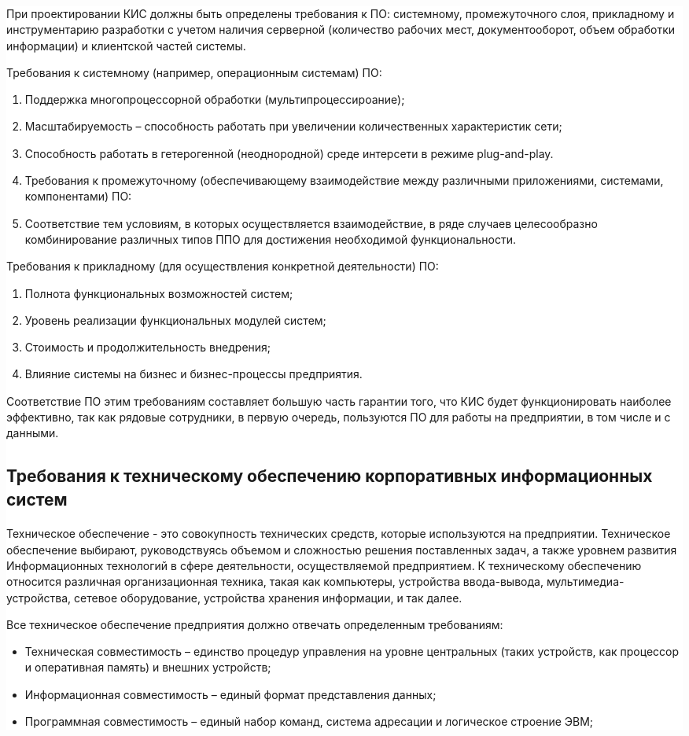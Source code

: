 При проектировании КИС должны быть определены требования к ПО:
системному, промежуточного слоя, прикладному и инструментарию разработки
с учетом наличия серверной (количество рабочих мест, документооборот,
объем обработки информации) и клиентской частей системы.

Требования к системному (например, операционным системам) ПО:

1.  Поддержка многопроцессорной обработки (мультипроцессироание);

2.  Масштабируемость – способность работать при увеличении
    количественных характеристик сети;

3.  Способность работать в гетерогенной (неоднородной) среде интерсети в
    режиме plug-and-play.

4.  Требования к промежуточному (обеспечивающему взаимодействие между
    различными приложениями, системами, компонентами) ПО:

5.  Соответствие тем условиям, в которых осуществляется взаимодействие,
    в ряде случаев целесообразно комбинирование различных типов ППО для
    достижения необходимой функциональности.

Требования к прикладному (для осуществления конкретной деятельности) ПО:

1.  Полнота функциональных возможностей систем;

2.  Уровень реализации функциональных модулей систем;

3.  Стоимость и продолжительность внедрения;

4.  Влияние системы на бизнес и бизнес-процессы предприятия.

Соответствие ПО этим требованиям составляет большую часть гарантии того,
что КИС будет функционировать наиболее эффективно, так как рядовые
сотрудники, в первую очередь, пользуются ПО для работы на предприятии, в
том числе и с данными.

Требования к техническому обеспечению корпоративных информационных систем
-------------------------------------------------------------------------

Техническое обеспечение - это совокупность технических средств, которые
используются на предприятии. Техническое обеспечение выбирают,
руководствуясь объемом и сложностью решения поставленных задач, а также
уровнем развития Информационных технологий в сфере деятельности,
осуществляемой предприятием. К техническому обеспечению относится
различная организационная техника, такая как компьютеры, устройства
ввода-вывода, мультимедиа-устройства, сетевое оборудование, устройства
хранения информации, и так далее.

Все техническое обеспечение предприятия должно отвечать определенным
требованиям:

-   Техническая совместимость – единство процедур управления на уровне
    центральных (таких устройств, как процессор и оперативная память) и
    внешних устройств;

-   Информационная совместимость – единый формат представления данных;

-   Программная совместимость – единый набор команд, система адресации и
    логическое строение ЭВМ;
